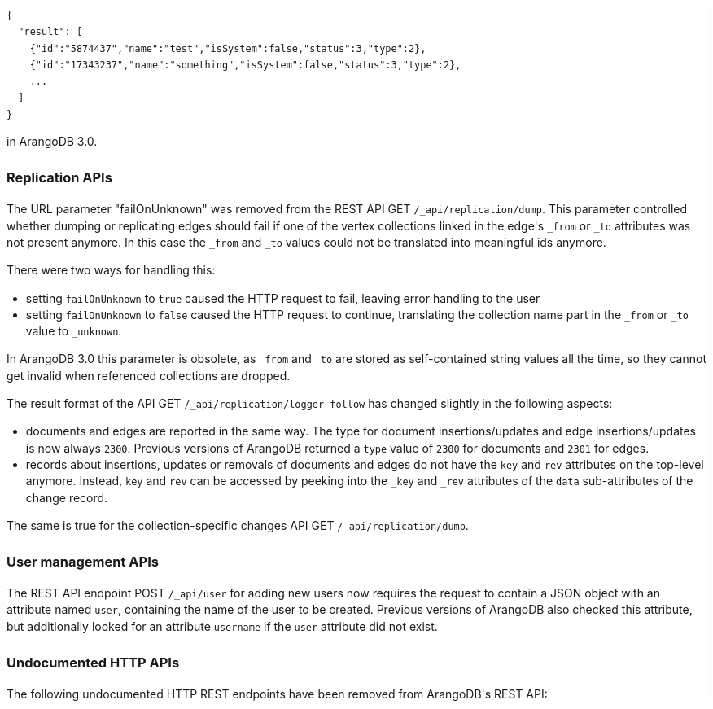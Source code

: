```
{
  "result": [
    {"id":"5874437","name":"test","isSystem":false,"status":3,"type":2},
    {"id":"17343237","name":"something","isSystem":false,"status":3,"type":2},
    ...
  ]
}
```

in ArangoDB 3.0.

### Replication APIs

The URL parameter "failOnUnknown" was removed from the REST API GET `/_api/replication/dump`.
This parameter controlled whether dumping or replicating edges should fail if one
of the vertex collections linked in the edge's `_from` or `_to` attributes was not
present anymore. In this case the `_from` and `_to` values could not be translated into
meaningful ids anymore.

There were two ways for handling this:
- setting `failOnUnknown` to `true` caused the HTTP request to fail, leaving error 
  handling to the user
- setting `failOnUnknown` to `false` caused the HTTP request to continue, translating
  the collection name part in the `_from` or `_to` value to `_unknown`.

In ArangoDB 3.0 this parameter is obsolete, as `_from` and `_to` are stored as self-contained
string values all the time, so they cannot get invalid when referenced collections are
dropped.

The result format of the API GET `/_api/replication/logger-follow` has changed slightly in
the following aspects:

- documents and edges are reported in the same way. The type for document insertions/updates
  and edge insertions/updates is now always `2300`. Previous versions of ArangoDB returned
  a `type` value of `2300` for documents and `2301` for edges.
- records about insertions, updates or removals of documents and edges do not have the
  `key` and `rev` attributes on the top-level anymore. Instead, `key` and `rev` can be 
  accessed by peeking into the `_key` and `_rev` attributes of the `data` sub-attributes
  of the change record.

The same is true for the collection-specific changes API GET `/_api/replication/dump`.

### User management APIs

The REST API endpoint POST `/_api/user` for adding new users now requires the request to
contain a JSON object with an attribute named `user`, containing the name of the user to
be created. Previous versions of ArangoDB also checked this attribute, but additionally 
looked for an attribute `username` if the `user` attribute did not exist. 

### Undocumented HTTP APIs

The following undocumented HTTP REST endpoints have been removed from ArangoDB's REST
API:
